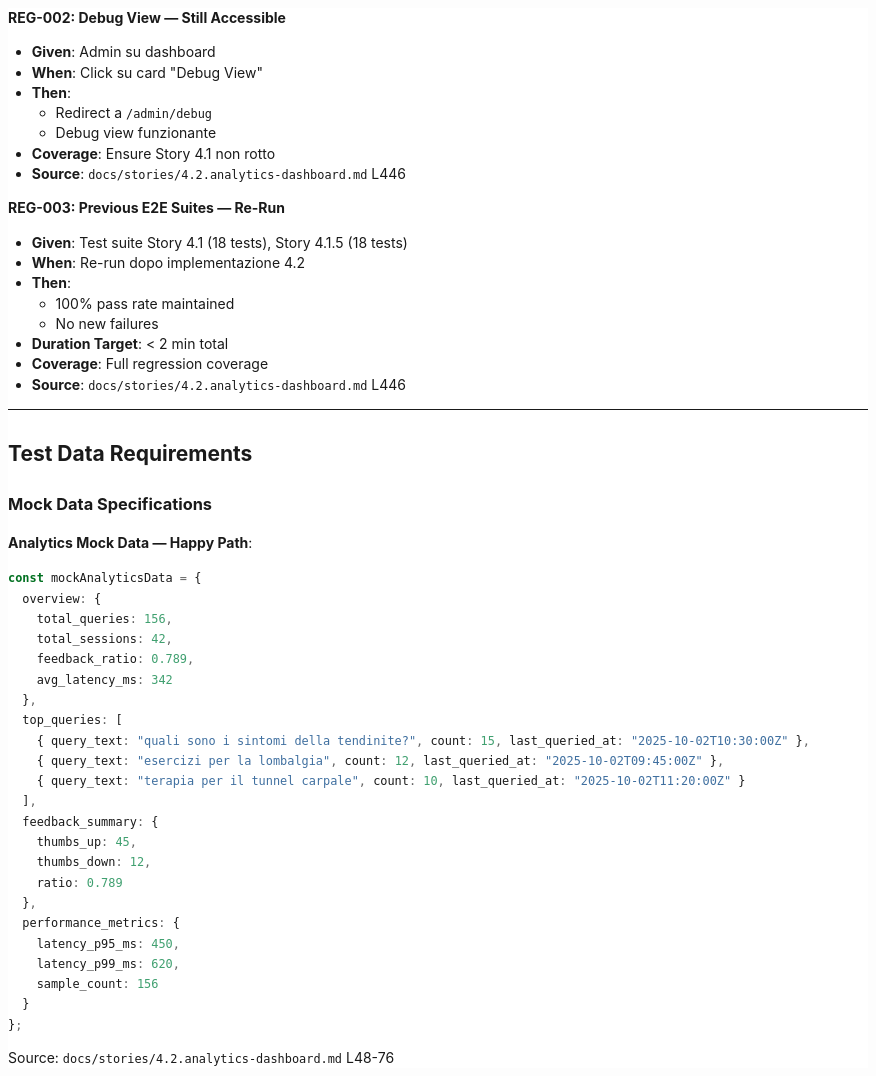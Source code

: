 **REG-002: Debug View — Still Accessible**
- **Given**: Admin su dashboard
- **When**: Click su card "Debug View"
- **Then**: 
  - Redirect a `/admin/debug`
  - Debug view funzionante
- **Coverage**: Ensure Story 4.1 non rotto
- **Source**: `docs/stories/4.2.analytics-dashboard.md` L446

**REG-003: Previous E2E Suites — Re-Run**
- **Given**: Test suite Story 4.1 (18 tests), Story 4.1.5 (18 tests)
- **When**: Re-run dopo implementazione 4.2
- **Then**: 
  - 100% pass rate maintained
  - No new failures
- **Duration Target**: < 2 min total
- **Coverage**: Full regression coverage
- **Source**: `docs/stories/4.2.analytics-dashboard.md` L446

---

## Test Data Requirements

### Mock Data Specifications

**Analytics Mock Data — Happy Path**:
```typescript
const mockAnalyticsData = {
  overview: {
    total_queries: 156,
    total_sessions: 42,
    feedback_ratio: 0.789,
    avg_latency_ms: 342
  },
  top_queries: [
    { query_text: "quali sono i sintomi della tendinite?", count: 15, last_queried_at: "2025-10-02T10:30:00Z" },
    { query_text: "esercizi per la lombalgia", count: 12, last_queried_at: "2025-10-02T09:45:00Z" },
    { query_text: "terapia per il tunnel carpale", count: 10, last_queried_at: "2025-10-02T11:20:00Z" }
  ],
  feedback_summary: {
    thumbs_up: 45,
    thumbs_down: 12,
    ratio: 0.789
  },
  performance_metrics: {
    latency_p95_ms: 450,
    latency_p99_ms: 620,
    sample_count: 156
  }
};
```
Source: `docs/stories/4.2.analytics-dashboard.md` L48-76
